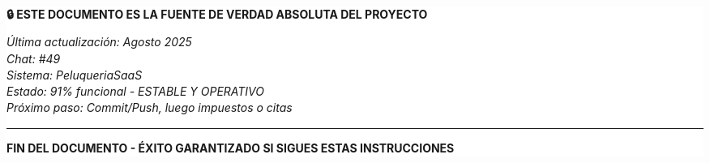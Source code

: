 
**🔒 ESTE DOCUMENTO ES LA FUENTE DE VERDAD ABSOLUTA DEL PROYECTO**

*Última actualización: Agosto 2025*  
*Chat: #49*  
*Sistema: PeluqueriaSaaS*  
*Estado: 91% funcional - ESTABLE Y OPERATIVO*  
*Próximo paso: Commit/Push, luego impuestos o citas*

---

**FIN DEL DOCUMENTO - ÉXITO GARANTIZADO SI SIGUES ESTAS INSTRUCCIONES**